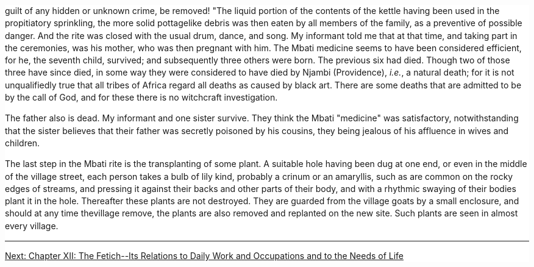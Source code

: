 guilt of any hidden or unknown crime, be removed! "The liquid portion of
the contents of the kettle having been used in the propitiatory
sprinkling, the more solid pottagelike debris was then eaten by all
members of the family, as a preventive of possible danger. And the rite
was closed with the usual drum, dance, and song. My informant told me
that at that time, and taking part in the ceremonies, was his mother,
who was then pregnant with him. The Mbati medicine seems to have been
considered efficient, for he, the seventh child, survived; and
subsequently three others were born. The previous six had died. Though
two of those three have since died, in some way they were considered to
have died by Njambi (Providence), *i.e.*, a natural death; for it is not
unqualifiedly true that all tribes of Africa regard all deaths as caused
by black art. There are some deaths that are admitted to be by the call
of God, and for these there is no witchcraft investigation.

The father also is dead. My informant and one sister survive. They think
the Mbati "medicine" was satisfactory, notwithstanding that the sister
believes that their father was secretly poisoned by his cousins, they
being jealous of his affluence in wives and children.

The last step in the Mbati rite is the transplanting of some plant. A
suitable hole having been dug at one end, or even in the middle of the
village street, each person takes a bulb of lily kind, probably a crinum
or an amaryllis, such as are common on the rocky edges of streams, and
pressing it against their backs and other parts of their body, and with
a rhythmic swaying of their bodies plant it in the hole. Thereafter
these plants are not destroyed. They are guarded from the village goats
by a small enclosure, and should at any time thevillage remove, the
plants are also removed and replanted on the new site. Such plants are
seen in almost every village.

------------------------------------------------------------------------

[Next: Chapter XII: The Fetich--Its Relations to Daily Work and
Occupations and to the Needs of Life](fiwa14)
